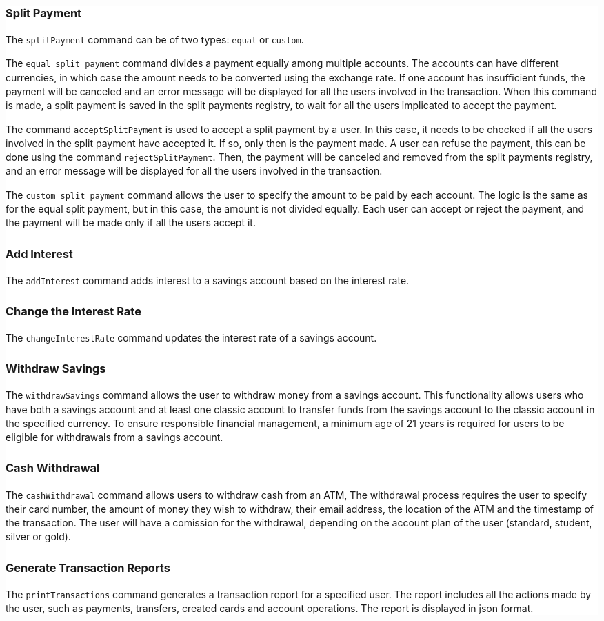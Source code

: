 ### Split Payment
The `splitPayment` command can be of two types: `equal` or `custom`.

The `equal split payment` command divides a payment equally among multiple accounts. The accounts
can have different currencies, in which case the amount needs to be converted using the exchange rate.
If one account has insufficient funds, the payment will be canceled and an error message will be displayed
for all the users involved in the transaction. When this command is made, a split payment is saved 
in the split payments registry, to wait for all the users implicated to accept the payment. 

The command `acceptSplitPayment` is used to accept a split payment by a user. In this case,
it needs to be checked if all the users involved in the split payment have accepted it. If so,
only then is the payment made. A user can refuse the payment, this can be done using the command
`rejectSplitPayment`. Then, the payment will be canceled and removed from the split payments registry,
and an error message will be displayed for all the users involved in the transaction. 

The `custom split payment` command allows the user to specify the amount to be paid by each account.
The logic is the same as for the equal split payment, but in this case, the amount is not divided equally.
Each user can accept or reject the payment, and the payment will be made only if all the users accept it.

### Add Interest
The `addInterest` command adds interest to a savings account based on the interest rate.

### Change the Interest Rate
The `changeInterestRate` command updates the interest rate of a savings account.

### Withdraw Savings
The `withdrawSavings` command allows the user to withdraw money from a savings account.
This functionality allows users who have both a savings account and at least one classic 
account to transfer funds from the savings account to the classic account in the specified currency. 
To ensure responsible financial management, a minimum age of 21 years is required for 
users to be eligible for withdrawals from a savings account.

### Cash Withdrawal
The `cashWithdrawal` command allows users to withdraw cash from an ATM, 
The withdrawal process requires the user to specify their card number, 
the amount of money they wish to withdraw, their email address, the location of the ATM
and the timestamp of the transaction. The user will have a comission for the withdrawal,
depending on the account plan of the user (standard, student, silver or gold).

### Generate Transaction Reports
The `printTransactions` command generates a transaction report for a specified user.
The report includes all the actions made by the user, such as payments, transfers, created cards
and account operations. The report is displayed in json format.
